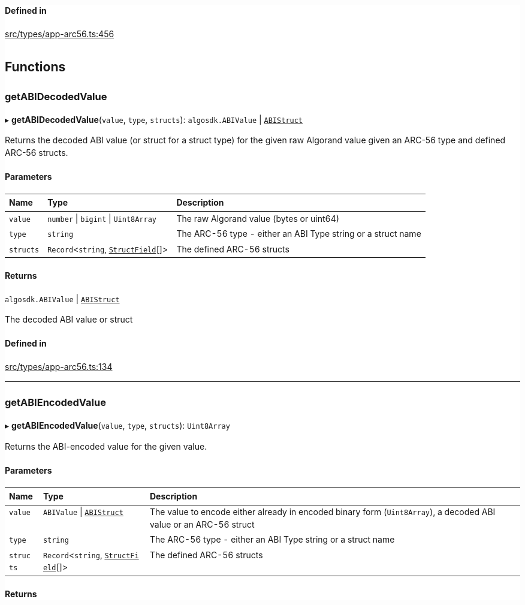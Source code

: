#### Defined in

[src/types/app-arc56.ts:456](https://github.com/algorandfoundation/algokit-utils-ts/blob/main/src/types/app-arc56.ts#L456)

## Functions

### getABIDecodedValue

▸ **getABIDecodedValue**(`value`, `type`, `structs`): `algosdk.ABIValue` \| [`ABIStruct`](types_app_arc56.md#abistruct)

Returns the decoded ABI value (or struct for a struct type)
for the given raw Algorand value given an ARC-56 type and defined ARC-56 structs.

#### Parameters

| Name      | Type                                                                                                            | Description                                                  |
| :-------- | :-------------------------------------------------------------------------------------------------------------- | :----------------------------------------------------------- |
| `value`   | `number` \| `bigint` \| `Uint8Array`                                                                            | The raw Algorand value (bytes or uint64)                     |
| `type`    | `string`                                                                                                        | The ARC-56 type - either an ABI Type string or a struct name |
| `structs` | `Record`\<`string`, [`StructField`](/reference/algokit-utils-ts/api/interfaces/types_app_arc56structfield/)[]\> | The defined ARC-56 structs                                   |

#### Returns

`algosdk.ABIValue` \| [`ABIStruct`](types_app_arc56.md#abistruct)

The decoded ABI value or struct

#### Defined in

[src/types/app-arc56.ts:134](https://github.com/algorandfoundation/algokit-utils-ts/blob/main/src/types/app-arc56.ts#L134)

---

### getABIEncodedValue

▸ **getABIEncodedValue**(`value`, `type`, `structs`): `Uint8Array`

Returns the ABI-encoded value for the given value.

#### Parameters

| Name      | Type                                                                                                            | Description                                                                                                       |
| :-------- | :-------------------------------------------------------------------------------------------------------------- | :---------------------------------------------------------------------------------------------------------------- |
| `value`   | `ABIValue` \| [`ABIStruct`](types_app_arc56.md#abistruct)                                                       | The value to encode either already in encoded binary form (`Uint8Array`), a decoded ABI value or an ARC-56 struct |
| `type`    | `string`                                                                                                        | The ARC-56 type - either an ABI Type string or a struct name                                                      |
| `structs` | `Record`\<`string`, [`StructField`](/reference/algokit-utils-ts/api/interfaces/types_app_arc56structfield/)[]\> | The defined ARC-56 structs                                                                                        |

#### Returns
